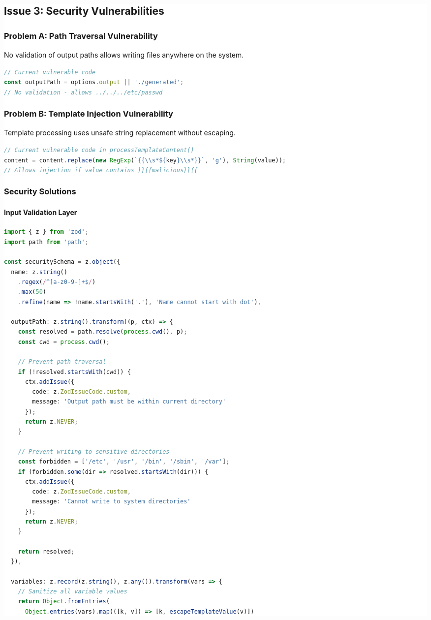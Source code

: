 
## Issue 3: Security Vulnerabilities

### Problem A: Path Traversal Vulnerability
No validation of output paths allows writing files anywhere on the system.

```typescript
// Current vulnerable code
const outputPath = options.output || './generated';
// No validation - allows ../../../etc/passwd
```

### Problem B: Template Injection Vulnerability
Template processing uses unsafe string replacement without escaping.

```typescript
// Current vulnerable code in processTemplateContent()
content = content.replace(new RegExp(`{{\\s*${key}\\s*}}`, 'g'), String(value));
// Allows injection if value contains }}{{malicious}}{{
```

### Security Solutions

#### Input Validation Layer
```typescript
import { z } from 'zod';
import path from 'path';

const securitySchema = z.object({
  name: z.string()
    .regex(/^[a-z0-9-]+$/)
    .max(50)
    .refine(name => !name.startsWith('.'), 'Name cannot start with dot'),
    
  outputPath: z.string().transform((p, ctx) => {
    const resolved = path.resolve(process.cwd(), p);
    const cwd = process.cwd();
    
    // Prevent path traversal
    if (!resolved.startsWith(cwd)) {
      ctx.addIssue({
        code: z.ZodIssueCode.custom,
        message: 'Output path must be within current directory'
      });
      return z.NEVER;
    }
    
    // Prevent writing to sensitive directories
    const forbidden = ['/etc', '/usr', '/bin', '/sbin', '/var'];
    if (forbidden.some(dir => resolved.startsWith(dir))) {
      ctx.addIssue({
        code: z.ZodIssueCode.custom,
        message: 'Cannot write to system directories'
      });
      return z.NEVER;
    }
    
    return resolved;
  }),
  
  variables: z.record(z.string(), z.any()).transform(vars => {
    // Sanitize all variable values
    return Object.fromEntries(
      Object.entries(vars).map(([k, v]) => [k, escapeTemplateValue(v)])
```